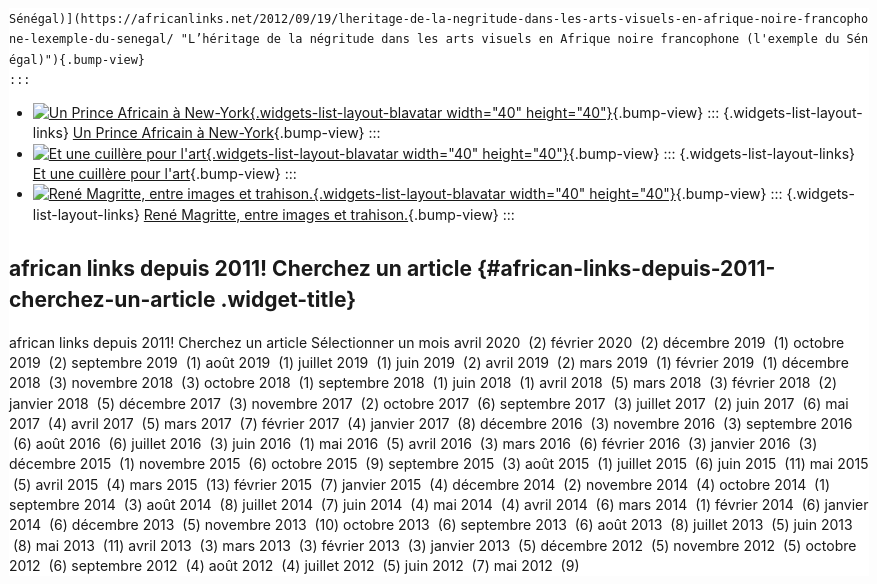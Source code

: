     Sénégal)](https://africanlinks.net/2012/09/19/lheritage-de-la-negritude-dans-les-arts-visuels-en-afrique-noire-francophone-lexemple-du-senegal/ "L’héritage de la négritude dans les arts visuels en Afrique noire francophone (l'exemple du Sénégal)"){.bump-view}
    :::
-   [![Un Prince Africain à
    New-York](https://africanlinks.files.wordpress.com/2014/01/18946225-r_640_600-b_1_d6d6d6-f_jpg-q_x-xxyxx.jpg?resize=40%2C40){.widgets-list-layout-blavatar
    width="40"
    height="40"}](https://africanlinks.net/2014/01/07/un-prince-africain-a-new-york/ "Un Prince Africain à New-York"){.bump-view}
    ::: {.widgets-list-layout-links}
    [Un Prince Africain à
    New-York](https://africanlinks.net/2014/01/07/un-prince-africain-a-new-york/ "Un Prince Africain à New-York"){.bump-view}
    :::
-   [![Et une cuillère pour
    l'art](https://africanlinks.files.wordpress.com/2015/01/atelier28_judithnems.jpg?resize=40%2C40){.widgets-list-layout-blavatar
    width="40"
    height="40"}](https://africanlinks.net/2015/01/02/et-une-cuillere-pour-lart/ "Et une cuillère pour l’art"){.bump-view}
    ::: {.widgets-list-layout-links}
    [Et une cuillère pour
    l'art](https://africanlinks.net/2015/01/02/et-une-cuillere-pour-lart/ "Et une cuillère pour l’art"){.bump-view}
    :::
-   [![René Magritte, entre images et
    trahison.](https://africanlinks.files.wordpress.com/2016/12/magritte_la-clef-des-songes-1935.jpg?resize=40%2C40){.widgets-list-layout-blavatar
    width="40"
    height="40"}](https://africanlinks.net/2016/12/05/rene-magritte-entre-images-et-trahison/ "René Magritte, entre images et trahison."){.bump-view}
    ::: {.widgets-list-layout-links}
    [René Magritte, entre images et
    trahison.](https://africanlinks.net/2016/12/05/rene-magritte-entre-images-et-trahison/ "René Magritte, entre images et trahison."){.bump-view}
    :::

african links depuis 2011! Cherchez un article {#african-links-depuis-2011-cherchez-un-article .widget-title}
----------------------------------------------

african links depuis 2011! Cherchez un article Sélectionner un mois
avril 2020  (2) février 2020  (2) décembre 2019  (1) octobre 2019  (2)
septembre 2019  (1) août 2019  (1) juillet 2019  (1) juin 2019  (2)
avril 2019  (2) mars 2019  (1) février 2019  (1) décembre 2018  (3)
novembre 2018  (3) octobre 2018  (1) septembre 2018  (1) juin 2018  (1)
avril 2018  (5) mars 2018  (3) février 2018  (2) janvier 2018  (5)
décembre 2017  (3) novembre 2017  (2) octobre 2017  (6) septembre 2017
 (3) juillet 2017  (2) juin 2017  (6) mai 2017  (4) avril 2017  (5) mars
2017  (7) février 2017  (4) janvier 2017  (8) décembre 2016  (3)
novembre 2016  (3) septembre 2016  (6) août 2016  (6) juillet 2016  (3)
juin 2016  (1) mai 2016  (5) avril 2016  (3) mars 2016  (6) février 2016
 (3) janvier 2016  (3) décembre 2015  (1) novembre 2015  (6) octobre
2015  (9) septembre 2015  (3) août 2015  (1) juillet 2015  (6) juin 2015
 (11) mai 2015  (5) avril 2015  (4) mars 2015  (13) février 2015  (7)
janvier 2015  (4) décembre 2014  (2) novembre 2014  (4) octobre 2014
 (1) septembre 2014  (3) août 2014  (8) juillet 2014  (7) juin 2014  (4)
mai 2014  (4) avril 2014  (6) mars 2014  (1) février 2014  (6) janvier
2014  (6) décembre 2013  (5) novembre 2013  (10) octobre 2013  (6)
septembre 2013  (6) août 2013  (8) juillet 2013  (5) juin 2013  (8) mai
2013  (11) avril 2013  (3) mars 2013  (3) février 2013  (3) janvier 2013
 (5) décembre 2012  (5) novembre 2012  (5) octobre 2012  (6) septembre
2012  (4) août 2012  (4) juillet 2012  (5) juin 2012  (7) mai 2012  (9)